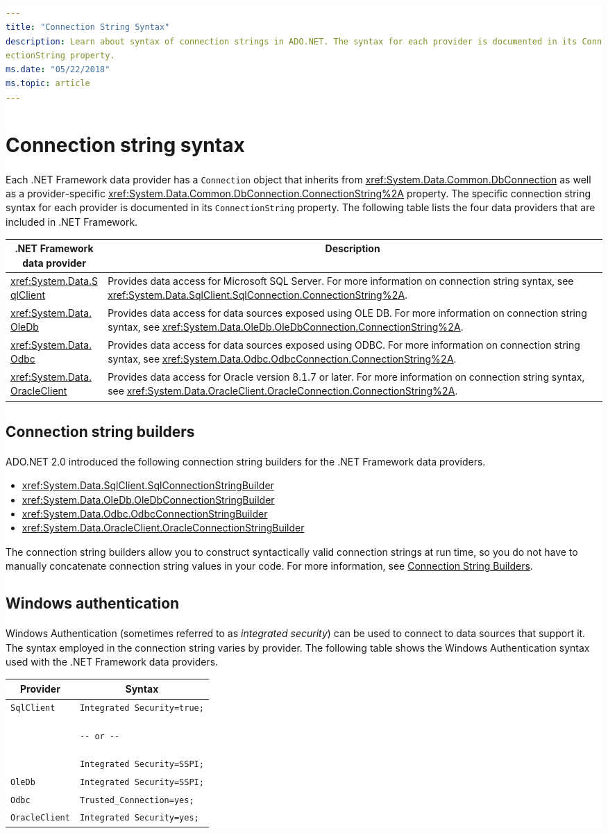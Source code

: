 ```yaml
---
title: "Connection String Syntax"
description: Learn about syntax of connection strings in ADO.NET. The syntax for each provider is documented in its ConnectionString property.
ms.date: "05/22/2018"
ms.topic: article
---
```

# Connection string syntax

Each .NET Framework data provider has a `Connection` object that inherits from <xref:System.Data.Common.DbConnection> as well as a provider-specific <xref:System.Data.Common.DbConnection.ConnectionString%2A> property. The specific connection string syntax for each provider is documented in its `ConnectionString` property. The following table lists the four data providers that are included in .NET Framework.

| .NET Framework data provider | Description |
|------------------------------|-------------|
|<xref:System.Data.SqlClient>|Provides data access for Microsoft SQL Server. For more information on connection string syntax, see <xref:System.Data.SqlClient.SqlConnection.ConnectionString%2A>.|
|<xref:System.Data.OleDb>|Provides data access for data sources exposed using OLE DB. For more information on connection string syntax, see <xref:System.Data.OleDb.OleDbConnection.ConnectionString%2A>.|
|<xref:System.Data.Odbc>|Provides data access for data sources exposed using ODBC. For more information on connection string syntax, see <xref:System.Data.Odbc.OdbcConnection.ConnectionString%2A>.|
|<xref:System.Data.OracleClient>|Provides data access for Oracle version 8.1.7 or later. For more information on connection string syntax, see <xref:System.Data.OracleClient.OracleConnection.ConnectionString%2A>.|

## Connection string builders

 ADO.NET 2.0 introduced the following connection string builders for the .NET Framework data providers.

- <xref:System.Data.SqlClient.SqlConnectionStringBuilder>
- <xref:System.Data.OleDb.OleDbConnectionStringBuilder>
- <xref:System.Data.Odbc.OdbcConnectionStringBuilder>
- <xref:System.Data.OracleClient.OracleConnectionStringBuilder>

 The connection string builders allow you to construct syntactically valid connection strings at run time, so you do not have to manually concatenate connection string values in your code. For more information, see [Connection String Builders](connection-string-builders.md).

## Windows authentication

Windows Authentication (sometimes referred to as *integrated security*) can be used to connect to data sources that support it. The syntax employed in the connection string varies by provider. The following table shows the Windows Authentication syntax used with the .NET Framework data providers.

| Provider       | Syntax                                                                                     |
|----------------|--------------------------------------------------------------------------------------------|
| `SqlClient`    | `Integrated Security=true;`<br /><br /> `-- or --`<br /><br /> `Integrated Security=SSPI;` |
| `OleDb`        | `Integrated Security=SSPI;`                                                                |
| `Odbc`         | `Trusted_Connection=yes;`                                                                  |
| `OracleClient` | `Integrated Security=yes;`                                                                 |
